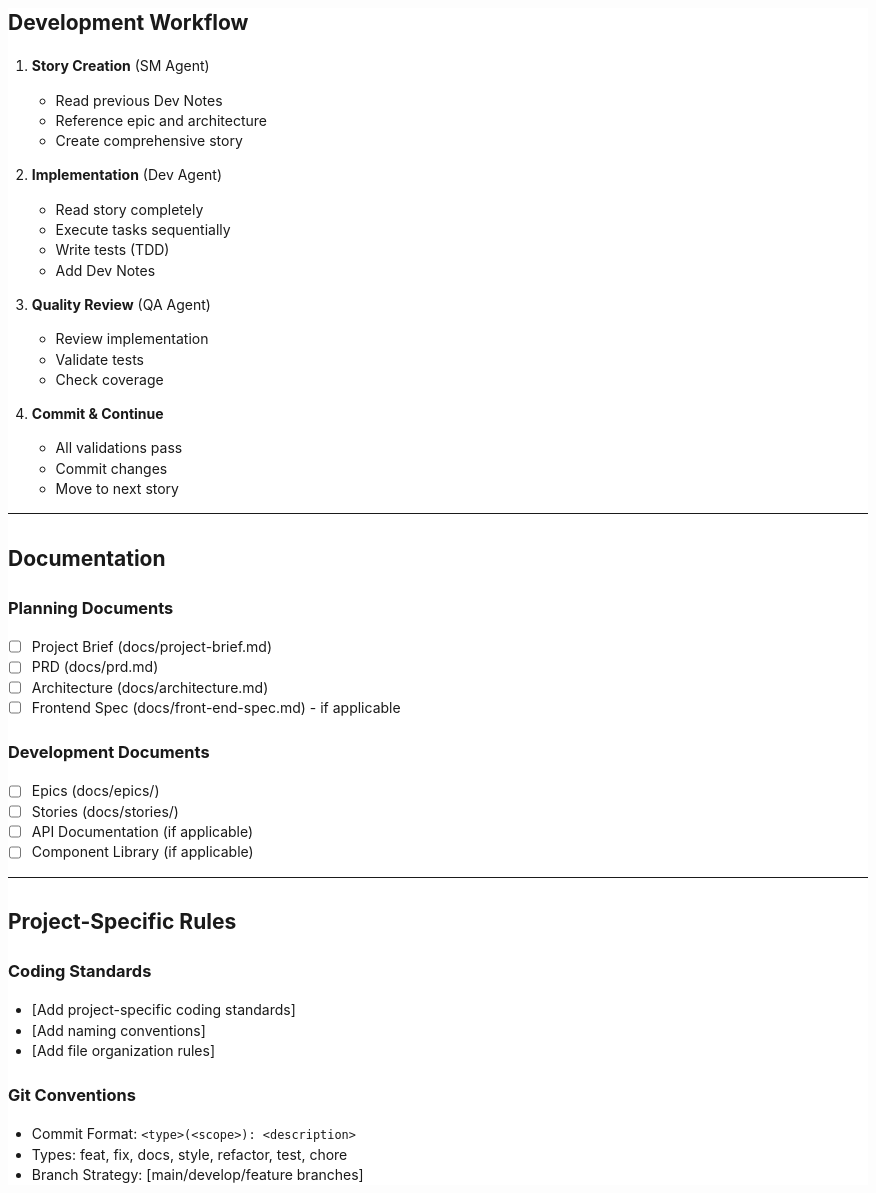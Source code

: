 
## Development Workflow

1. **Story Creation** (SM Agent)
   - Read previous Dev Notes
   - Reference epic and architecture
   - Create comprehensive story

2. **Implementation** (Dev Agent)
   - Read story completely
   - Execute tasks sequentially
   - Write tests (TDD)
   - Add Dev Notes

3. **Quality Review** (QA Agent)
   - Review implementation
   - Validate tests
   - Check coverage

4. **Commit & Continue**
   - All validations pass
   - Commit changes
   - Move to next story

---

## Documentation

### Planning Documents
- [ ] Project Brief (docs/project-brief.md)
- [ ] PRD (docs/prd.md)
- [ ] Architecture (docs/architecture.md)
- [ ] Frontend Spec (docs/front-end-spec.md) - if applicable

### Development Documents
- [ ] Epics (docs/epics/)
- [ ] Stories (docs/stories/)
- [ ] API Documentation (if applicable)
- [ ] Component Library (if applicable)

---

## Project-Specific Rules

### Coding Standards
- [Add project-specific coding standards]
- [Add naming conventions]
- [Add file organization rules]

### Git Conventions
- Commit Format: `<type>(<scope>): <description>`
- Types: feat, fix, docs, style, refactor, test, chore
- Branch Strategy: [main/develop/feature branches]

